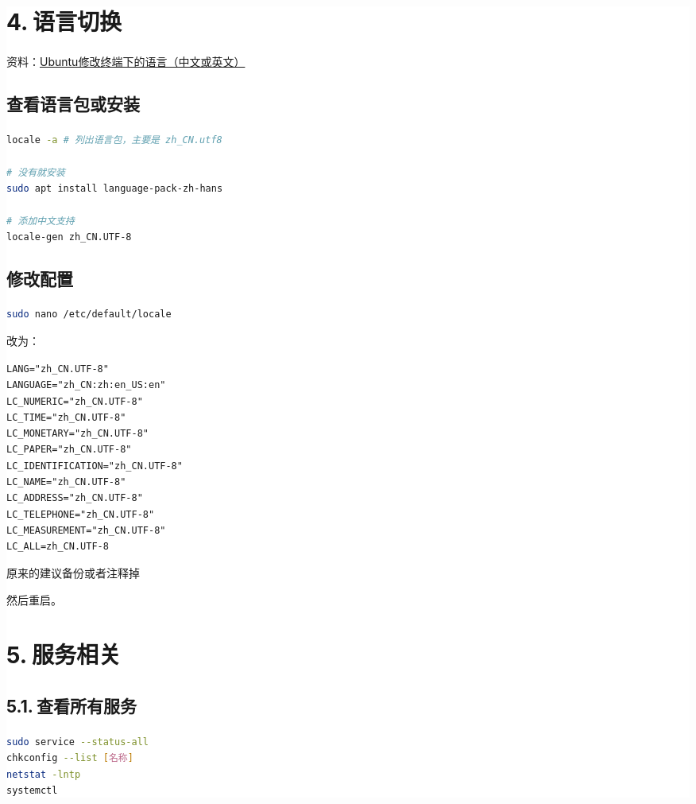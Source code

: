 

# 4. 语言切换

资料：[Ubuntu修改终端下的语言（中文或英文）](https://blog.csdn.net/BobYuan888/article/details/88662779)

## 查看语言包或安装

``` BASH
locale -a # 列出语言包，主要是 zh_CN.utf8

# 没有就安装
sudo apt install language-pack-zh-hans

# 添加中文支持
locale-gen zh_CN.UTF-8
```

## 修改配置

``` BASH
sudo nano /etc/default/locale
```

改为：

```
LANG="zh_CN.UTF-8"
LANGUAGE="zh_CN:zh:en_US:en"
LC_NUMERIC="zh_CN.UTF-8"
LC_TIME="zh_CN.UTF-8"
LC_MONETARY="zh_CN.UTF-8"
LC_PAPER="zh_CN.UTF-8"
LC_IDENTIFICATION="zh_CN.UTF-8"
LC_NAME="zh_CN.UTF-8"
LC_ADDRESS="zh_CN.UTF-8"
LC_TELEPHONE="zh_CN.UTF-8"
LC_MEASUREMENT="zh_CN.UTF-8"
LC_ALL=zh_CN.UTF-8
```

原来的建议备份或者注释掉

然后重启。

# 5. 服务相关

## 5.1. 查看所有服务

``` BASH
sudo service --status-all
chkconfig --list [名称]
netstat -lntp
systemctl 
```
